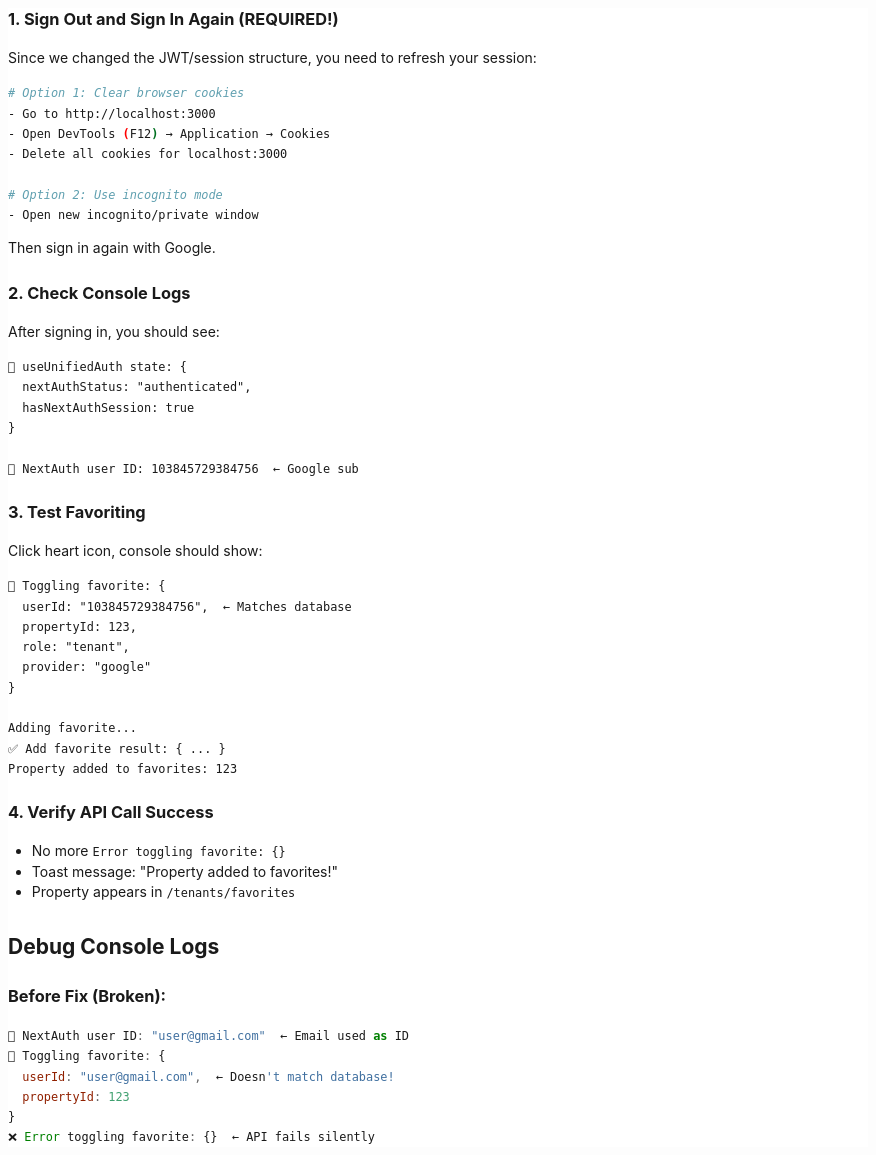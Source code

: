 ### 1. **Sign Out and Sign In Again** (REQUIRED!)
Since we changed the JWT/session structure, you need to refresh your session:

```bash
# Option 1: Clear browser cookies
- Go to http://localhost:3000
- Open DevTools (F12) → Application → Cookies
- Delete all cookies for localhost:3000

# Option 2: Use incognito mode
- Open new incognito/private window
```

Then sign in again with Google.

### 2. **Check Console Logs**
After signing in, you should see:
```
🔐 useUnifiedAuth state: {
  nextAuthStatus: "authenticated",
  hasNextAuthSession: true
}

🔐 NextAuth user ID: 103845729384756  ← Google sub
```

### 3. **Test Favoriting**
Click heart icon, console should show:
```
🎯 Toggling favorite: {
  userId: "103845729384756",  ← Matches database
  propertyId: 123,
  role: "tenant",
  provider: "google"
}

Adding favorite...
✅ Add favorite result: { ... }
Property added to favorites: 123
```

### 4. **Verify API Call Success**
- No more `Error toggling favorite: {}` 
- Toast message: "Property added to favorites!"
- Property appears in `/tenants/favorites`

## Debug Console Logs

### Before Fix (Broken):
```javascript
🔐 NextAuth user ID: "user@gmail.com"  ← Email used as ID
🎯 Toggling favorite: {
  userId: "user@gmail.com",  ← Doesn't match database!
  propertyId: 123
}
❌ Error toggling favorite: {}  ← API fails silently
```
